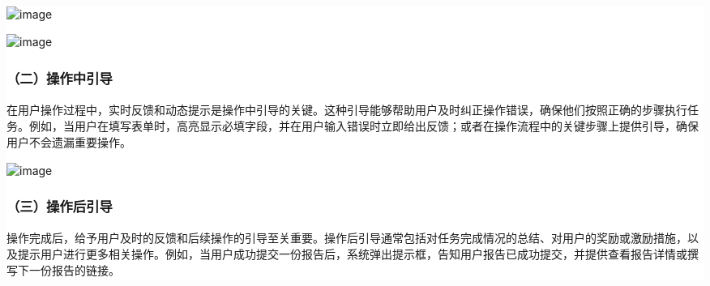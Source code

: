 ![image](https://prod-files-secure.s3.us-west-2.amazonaws.com/a7a0cc5a-89b9-4cda-8686-1fba0ca52f40/11ef7a10-fb97-4df8-a35a-59892a71233a/image.png?X-Amz-Algorithm=AWS4-HMAC-SHA256&X-Amz-Content-Sha256=UNSIGNED-PAYLOAD&X-Amz-Credential=ASIAZI2LB466WKMVIC4O%2F20250517%2Fus-west-2%2Fs3%2Faws4_request&X-Amz-Date=20250517T221848Z&X-Amz-Expires=3600&X-Amz-Security-Token=IQoJb3JpZ2luX2VjEK7%2F%2F%2F%2F%2F%2F%2F%2F%2F%2FwEaCXVzLXdlc3QtMiJGMEQCIBzzbwyCI%2B0F9mPFocOX9IAyD5%2FztV0xPY%2FaMEpD5PCSAiA9TrM%2Fs%2FXdo%2F64wEaeHV%2BAjtdidQTJqtZqZmnqHH2z9Sr%2FAwhnEAAaDDYzNzQyMzE4MzgwNSIMS6e4K3hqAhyg7UYqKtwDKsSNGJt1yy3xGmkwar2PvCQkdX2YoPf1wQOjmSEiFnS%2B93xgBdUCykD6gZ%2BhT%2BgBZdXuTqRUdI%2B2mlmXWuWiY9QFTzWdSaGtGUoQFPV%2FkPafRRKxlR4hth69GqWX3mZBOwb%2Bu7eoIQKib1ZmdhhLnpZFeaP79mihAIVVZJjIY4PkrxHdCONK7h1k42RuSHAQHxg6K16u5rvLXSGFpNmdidDMSDINWcLc9Ox%2Bci7%2BXSXw%2FeGVXWGUhaeEA1Kd3ixFJedQ%2BbxRFiIwv%2Fhva9wnZsw%2BfAUhUueri8%2Bc3yJMxH%2B3207m2FEKZYRJAI292BuRIVkpr%2Fv38rpxUIAAhy4wQlD%2FOM27AOBkdz4zTLa40IhaHE%2FLw5RsqypT7vPnbI%2FhwfBndsSxoWkzZsH%2Fhr5X%2FOaG1AZb79ZoSzNuI27DtRNq0IAg4KaaRhzB0OWWwpRd%2BRPX3CZgIxaACTOQDSgEs8dHajOyz3L7B3PFH23lRlnTUBjdAiBXZAdhKITESpZX0AUQSvpjKnqiOZ%2F1BSdhPUtKVOH%2FjHKT7S%2F%2B1U7JQMm86%2FCBfRs9JgLcun8CxLzx53%2BJ2%2FMo%2BeS8ZW94ogTxGR897GZHKEUZS1EcC83zj3J2CpPKvGceI6%2F0A6AwmZGkwQY6pgFRmHJZweyGBcgomOC8tzN7EBmlH1Gsu8AmfJy%2B2d82lH2B3DrOKd%2BmtcecgH%2Be4f8YPRWc%2FhtmK1efAGCYyLNT0a1O3W3eeihFCnkm7bCHYDfC%2FcD2Tq6uWsO0pG1h%2FJSbQmF5C%2FFTb65H%2FNfgk6uhmG90u5C3FSjhw%2Bozi2Tcx87MrZXSBeQ0jGTw4c1hnB%2BC5XaHrXMRhOtvKqpqJSyatOiHy6mG&X-Amz-Signature=bdbaf8479752ad144ead627d458ae763ac40f7dc85456aca1498fb3d908ac732&X-Amz-SignedHeaders=host&x-id=GetObject)

![image](https://prod-files-secure.s3.us-west-2.amazonaws.com/a7a0cc5a-89b9-4cda-8686-1fba0ca52f40/ceeb8bbe-4122-4c03-9b1e-a02d658efa22/image.png?X-Amz-Algorithm=AWS4-HMAC-SHA256&X-Amz-Content-Sha256=UNSIGNED-PAYLOAD&X-Amz-Credential=ASIAZI2LB466WKMVIC4O%2F20250517%2Fus-west-2%2Fs3%2Faws4_request&X-Amz-Date=20250517T221848Z&X-Amz-Expires=3600&X-Amz-Security-Token=IQoJb3JpZ2luX2VjEK7%2F%2F%2F%2F%2F%2F%2F%2F%2F%2FwEaCXVzLXdlc3QtMiJGMEQCIBzzbwyCI%2B0F9mPFocOX9IAyD5%2FztV0xPY%2FaMEpD5PCSAiA9TrM%2Fs%2FXdo%2F64wEaeHV%2BAjtdidQTJqtZqZmnqHH2z9Sr%2FAwhnEAAaDDYzNzQyMzE4MzgwNSIMS6e4K3hqAhyg7UYqKtwDKsSNGJt1yy3xGmkwar2PvCQkdX2YoPf1wQOjmSEiFnS%2B93xgBdUCykD6gZ%2BhT%2BgBZdXuTqRUdI%2B2mlmXWuWiY9QFTzWdSaGtGUoQFPV%2FkPafRRKxlR4hth69GqWX3mZBOwb%2Bu7eoIQKib1ZmdhhLnpZFeaP79mihAIVVZJjIY4PkrxHdCONK7h1k42RuSHAQHxg6K16u5rvLXSGFpNmdidDMSDINWcLc9Ox%2Bci7%2BXSXw%2FeGVXWGUhaeEA1Kd3ixFJedQ%2BbxRFiIwv%2Fhva9wnZsw%2BfAUhUueri8%2Bc3yJMxH%2B3207m2FEKZYRJAI292BuRIVkpr%2Fv38rpxUIAAhy4wQlD%2FOM27AOBkdz4zTLa40IhaHE%2FLw5RsqypT7vPnbI%2FhwfBndsSxoWkzZsH%2Fhr5X%2FOaG1AZb79ZoSzNuI27DtRNq0IAg4KaaRhzB0OWWwpRd%2BRPX3CZgIxaACTOQDSgEs8dHajOyz3L7B3PFH23lRlnTUBjdAiBXZAdhKITESpZX0AUQSvpjKnqiOZ%2F1BSdhPUtKVOH%2FjHKT7S%2F%2B1U7JQMm86%2FCBfRs9JgLcun8CxLzx53%2BJ2%2FMo%2BeS8ZW94ogTxGR897GZHKEUZS1EcC83zj3J2CpPKvGceI6%2F0A6AwmZGkwQY6pgFRmHJZweyGBcgomOC8tzN7EBmlH1Gsu8AmfJy%2B2d82lH2B3DrOKd%2BmtcecgH%2Be4f8YPRWc%2FhtmK1efAGCYyLNT0a1O3W3eeihFCnkm7bCHYDfC%2FcD2Tq6uWsO0pG1h%2FJSbQmF5C%2FFTb65H%2FNfgk6uhmG90u5C3FSjhw%2Bozi2Tcx87MrZXSBeQ0jGTw4c1hnB%2BC5XaHrXMRhOtvKqpqJSyatOiHy6mG&X-Amz-Signature=70c43fb8827747da18bbacc58d3ec1bee91ba09ae0d8734a5ea439c7ebe69799&X-Amz-SignedHeaders=host&x-id=GetObject)

### （二）操作中引导

在用户操作过程中，实时反馈和动态提示是操作中引导的关键。这种引导能够帮助用户及时纠正操作错误，确保他们按照正确的步骤执行任务。例如，当用户在填写表单时，高亮显示必填字段，并在用户输入错误时立即给出反馈；或者在操作流程中的关键步骤上提供引导，确保用户不会遗漏重要操作。

![image](https://prod-files-secure.s3.us-west-2.amazonaws.com/a7a0cc5a-89b9-4cda-8686-1fba0ca52f40/8dc99af2-03c1-4873-a18b-dd3311e09f7c/image.png?X-Amz-Algorithm=AWS4-HMAC-SHA256&X-Amz-Content-Sha256=UNSIGNED-PAYLOAD&X-Amz-Credential=ASIAZI2LB466WKMVIC4O%2F20250517%2Fus-west-2%2Fs3%2Faws4_request&X-Amz-Date=20250517T221847Z&X-Amz-Expires=3600&X-Amz-Security-Token=IQoJb3JpZ2luX2VjEK7%2F%2F%2F%2F%2F%2F%2F%2F%2F%2FwEaCXVzLXdlc3QtMiJGMEQCIBzzbwyCI%2B0F9mPFocOX9IAyD5%2FztV0xPY%2FaMEpD5PCSAiA9TrM%2Fs%2FXdo%2F64wEaeHV%2BAjtdidQTJqtZqZmnqHH2z9Sr%2FAwhnEAAaDDYzNzQyMzE4MzgwNSIMS6e4K3hqAhyg7UYqKtwDKsSNGJt1yy3xGmkwar2PvCQkdX2YoPf1wQOjmSEiFnS%2B93xgBdUCykD6gZ%2BhT%2BgBZdXuTqRUdI%2B2mlmXWuWiY9QFTzWdSaGtGUoQFPV%2FkPafRRKxlR4hth69GqWX3mZBOwb%2Bu7eoIQKib1ZmdhhLnpZFeaP79mihAIVVZJjIY4PkrxHdCONK7h1k42RuSHAQHxg6K16u5rvLXSGFpNmdidDMSDINWcLc9Ox%2Bci7%2BXSXw%2FeGVXWGUhaeEA1Kd3ixFJedQ%2BbxRFiIwv%2Fhva9wnZsw%2BfAUhUueri8%2Bc3yJMxH%2B3207m2FEKZYRJAI292BuRIVkpr%2Fv38rpxUIAAhy4wQlD%2FOM27AOBkdz4zTLa40IhaHE%2FLw5RsqypT7vPnbI%2FhwfBndsSxoWkzZsH%2Fhr5X%2FOaG1AZb79ZoSzNuI27DtRNq0IAg4KaaRhzB0OWWwpRd%2BRPX3CZgIxaACTOQDSgEs8dHajOyz3L7B3PFH23lRlnTUBjdAiBXZAdhKITESpZX0AUQSvpjKnqiOZ%2F1BSdhPUtKVOH%2FjHKT7S%2F%2B1U7JQMm86%2FCBfRs9JgLcun8CxLzx53%2BJ2%2FMo%2BeS8ZW94ogTxGR897GZHKEUZS1EcC83zj3J2CpPKvGceI6%2F0A6AwmZGkwQY6pgFRmHJZweyGBcgomOC8tzN7EBmlH1Gsu8AmfJy%2B2d82lH2B3DrOKd%2BmtcecgH%2Be4f8YPRWc%2FhtmK1efAGCYyLNT0a1O3W3eeihFCnkm7bCHYDfC%2FcD2Tq6uWsO0pG1h%2FJSbQmF5C%2FFTb65H%2FNfgk6uhmG90u5C3FSjhw%2Bozi2Tcx87MrZXSBeQ0jGTw4c1hnB%2BC5XaHrXMRhOtvKqpqJSyatOiHy6mG&X-Amz-Signature=28002b69f8ff8cbb1e076c6e86ae5baf63907c106bb709779f7ffb6dbe9afb4a&X-Amz-SignedHeaders=host&x-id=GetObject)

### （三）操作后引导

操作完成后，给予用户及时的反馈和后续操作的引导至关重要。操作后引导通常包括对任务完成情况的总结、对用户的奖励或激励措施，以及提示用户进行更多相关操作。例如，当用户成功提交一份报告后，系统弹出提示框，告知用户报告已成功提交，并提供查看报告详情或撰写下一份报告的链接。
